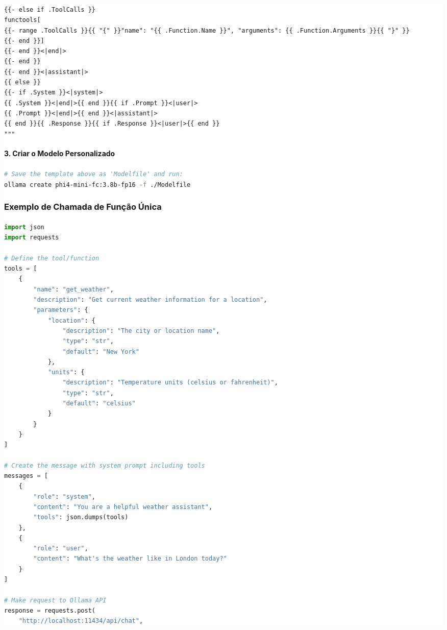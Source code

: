 ```modelfile
{{- else if .ToolCalls }}
functools[
{{- range .ToolCalls }}{{ "{" }}"name": "{{ .Function.Name }}", "arguments": {{ .Function.Arguments }}{{ "}" }}
{{- end }}]
{{- end }}<|end|>
{{- end }}
{{- end }}<|assistant|>
{{ else }}
{{- if .System }}<|system|>
{{ .System }}<|end|>{{ end }}{{ if .Prompt }}<|user|>
{{ .Prompt }}<|end|>{{ end }}<|assistant|>
{{ end }}{{ .Response }}{{ if .Response }}<|user|>{{ end }}
"""
```

#### 3. Criar o Modelo Personalizado
```bash
# Save the template above as 'Modelfile' and run:
ollama create phi4-mini-fc:3.8b-fp16 -f ./Modelfile
```

### Exemplo de Chamada de Função Única

```python
import json
import requests

# Define the tool/function
tools = [
    {
        "name": "get_weather",
        "description": "Get current weather information for a location",
        "parameters": {
            "location": {
                "description": "The city or location name",
                "type": "str",
                "default": "New York"
            },
            "units": {
                "description": "Temperature units (celsius or fahrenheit)",
                "type": "str",
                "default": "celsius"
            }
        }
    }
]

# Create the message with system prompt including tools
messages = [
    {
        "role": "system",
        "content": "You are a helpful weather assistant",
        "tools": json.dumps(tools)
    },
    {
        "role": "user",
        "content": "What's the weather like in London today?"
    }
]

# Make request to Ollama API
response = requests.post(
    "http://localhost:11434/api/chat",
```